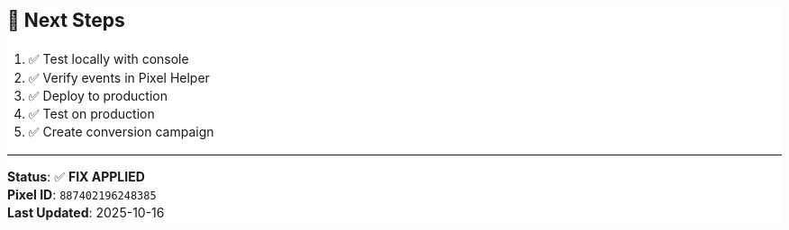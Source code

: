 
## 🎉 Next Steps

1. ✅ Test locally with console
2. ✅ Verify events in Pixel Helper
3. ✅ Deploy to production
4. ✅ Test on production
5. ✅ Create conversion campaign

---

**Status**: ✅ **FIX APPLIED**  
**Pixel ID**: `887402196248385`  
**Last Updated**: 2025-10-16

